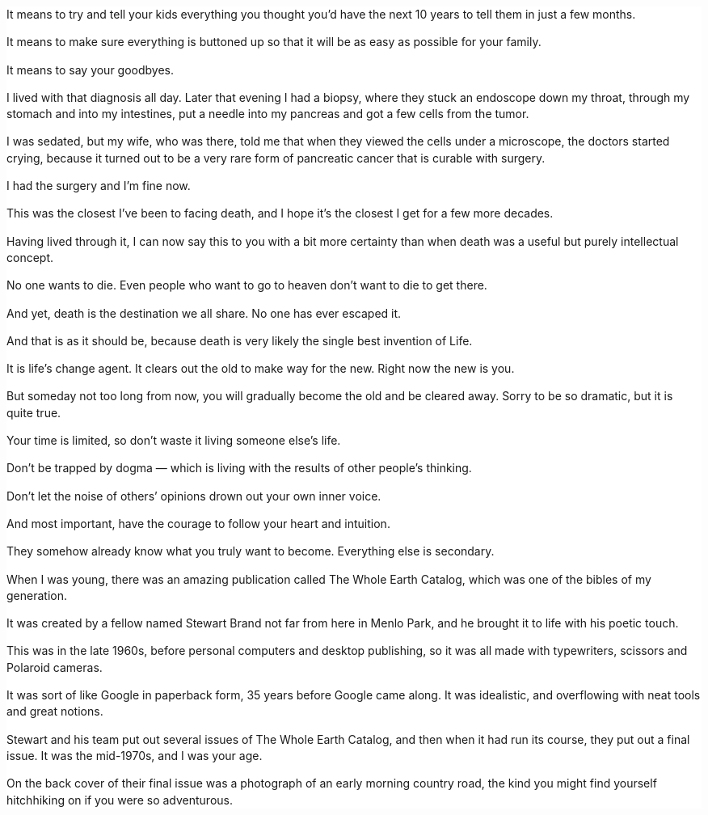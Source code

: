 It means to try and tell your kids everything you thought you’d have the next 10 years to tell them in just a few months.

It means to make sure everything is buttoned up so that it will be as easy as possible for your family.

It means to say your goodbyes.

I lived with that diagnosis all day. Later that evening I had a biopsy, where they stuck an endoscope down my throat, through my stomach and into my intestines, put a needle into my pancreas and got a few cells from the tumor.

I was sedated, but my wife, who was there, told me that when they viewed the cells under a microscope, the doctors started crying, because it turned out to be a very rare form of pancreatic cancer that is curable with surgery.

I had the surgery and I’m fine now.

This was the closest I’ve been to facing death, and I hope it’s the closest I get for a few more decades.

Having lived through it, I can now say this to you with a bit more certainty than when death was a useful but purely intellectual concept.

No one wants to die. Even people who want to go to heaven don’t want to die to get there.

And yet, death is the destination we all share. No one has ever escaped it.

And that is as it should be, because death is very likely the single best invention of Life.

It is life’s change agent. It clears out the old to make way for the new. Right now the new is you.

But someday not too long from now, you will gradually become the old and be cleared away. Sorry to be so dramatic, but it is quite true.

Your time is limited, so don’t waste it living someone else’s life.

Don’t be trapped by dogma — which is living with the results of other people’s thinking.

Don’t let the noise of others’ opinions drown out your own inner voice.

And most important, have the courage to follow your heart and intuition.

They somehow already know what you truly want to become. Everything else is secondary.

When I was young, there was an amazing publication called The Whole Earth Catalog, which was one of the bibles of my generation.

It was created by a fellow named Stewart Brand not far from here in Menlo Park, and he brought it to life with his poetic touch.

This was in the late 1960s, before personal computers and desktop publishing, so it was all made with typewriters, scissors and Polaroid cameras.

It was sort of like Google in paperback form, 35 years before Google came along. It was idealistic, and overflowing with neat tools and great notions.

Stewart and his team put out several issues of The Whole Earth Catalog, and then when it had run its course, they put out a final issue. It was the mid-1970s, and I was your age.

On the back cover of their final issue was a photograph of an early morning country road, the kind you might find yourself hitchhiking on if you were so adventurous.
